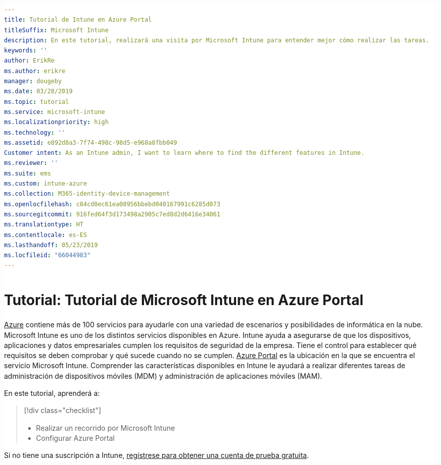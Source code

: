 ```yaml
---
title: Tutorial de Intune en Azure Portal
titleSuffix: Microsoft Intune
description: En este tutorial, realizará una visita por Microsoft Intune para entender mejor cómo realizar las tareas.
keywords: ''
author: ErikRe
ms.author: erikre
manager: dougeby
ms.date: 03/28/2019
ms.topic: tutorial
ms.service: microsoft-intune
ms.localizationpriority: high
ms.technology: ''
ms.assetid: e892d8a3-7f74-498c-98d5-e968a8fbb049
Customer intent: As an Intune admin, I want to learn where to find the different features in Intune.
ms.reviewer: ''
ms.suite: ems
ms.custom: intune-azure
ms.collection: M365-identity-device-management
ms.openlocfilehash: c84cd0ec61ea08956bbebd040167991c6285d073
ms.sourcegitcommit: 916fed64f3d173498a2905c7ed8d2d6416e34061
ms.translationtype: HT
ms.contentlocale: es-ES
ms.lasthandoff: 05/23/2019
ms.locfileid: "66044983"
---
```

# <a name="tutorial-walkthrough-of-microsoft-intune-in-the-azure-portal"></a>Tutorial: Tutorial de Microsoft Intune en Azure Portal

[Azure](https://docs.microsoft.com/learn/modules/welcome-to-azure) contiene más de 100 servicios para ayudarle con una variedad de escenarios y posibilidades de informática en la nube. Microsoft Intune es uno de los distintos servicios disponibles en Azure. Intune ayuda a asegurarse de que los dispositivos, aplicaciones y datos empresariales cumplen los requisitos de seguridad de la empresa. Tiene el control para establecer qué requisitos se deben comprobar y qué sucede cuando no se cumplen. [Azure Portal](https://portal.azure.com) es la ubicación en la que se encuentra el servicio Microsoft Intune. Comprender las características disponibles en Intune le ayudará a realizar diferentes tareas de administración de dispositivos móviles (MDM) y administración de aplicaciones móviles (MAM).

En este tutorial, aprenderá a:
> [!div class="checklist"]
> * Realizar un recorrido por Microsoft Intune
> * Configurar Azure Portal

Si no tiene una suscripción a Intune, [regístrese para obtener una cuenta de prueba gratuita](free-trial-sign-up.md).
